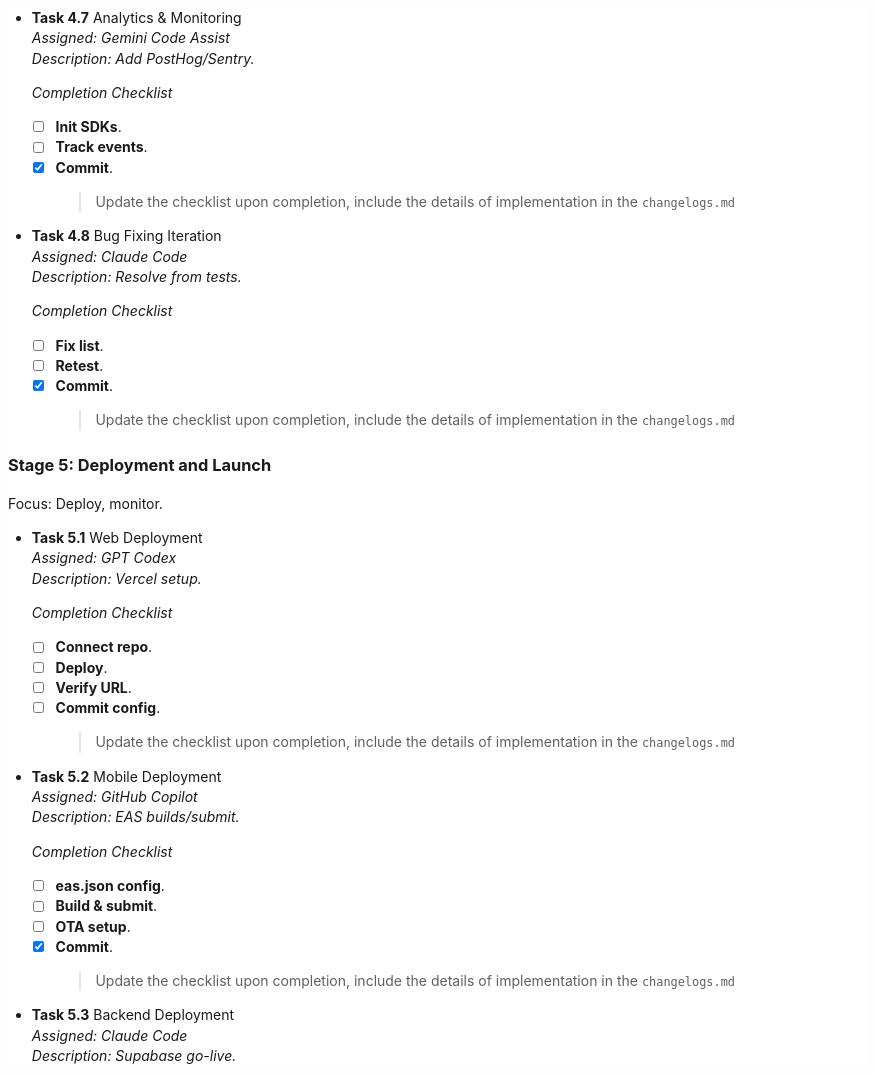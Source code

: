 - **Task 4.7** Analytics & Monitoring  
  _Assigned: Gemini Code Assist_  
  _Description: Add PostHog/Sentry._

  _Completion Checklist_

  - [ ] **Init SDKs**.
  - [ ] **Track events**.
  - [x] **Commit**.
    > Update the checklist upon completion, include the details of implementation in the `changelogs.md`

- **Task 4.8** Bug Fixing Iteration  
  _Assigned: Claude Code_  
  _Description: Resolve from tests._

  _Completion Checklist_

  - [ ] **Fix list**.
  - [ ] **Retest**.
  - [x] **Commit**.
    > Update the checklist upon completion, include the details of implementation in the `changelogs.md`

### Stage 5: Deployment and Launch

Focus: Deploy, monitor.

- **Task 5.1** Web Deployment  
  _Assigned: GPT Codex_  
  _Description: Vercel setup._

  _Completion Checklist_

  - [ ] **Connect repo**.
  - [ ] **Deploy**.
  - [ ] **Verify URL**.
  - [ ] **Commit config**.
    > Update the checklist upon completion, include the details of implementation in the `changelogs.md`

- **Task 5.2** Mobile Deployment  
  _Assigned: GitHub Copilot_  
  _Description: EAS builds/submit._

  _Completion Checklist_

  - [ ] **eas.json config**.
  - [ ] **Build & submit**.
  - [ ] **OTA setup**.
  - [x] **Commit**.
    > Update the checklist upon completion, include the details of implementation in the `changelogs.md`

- **Task 5.3** Backend Deployment  
  _Assigned: Claude Code_  
  _Description: Supabase go-live._
